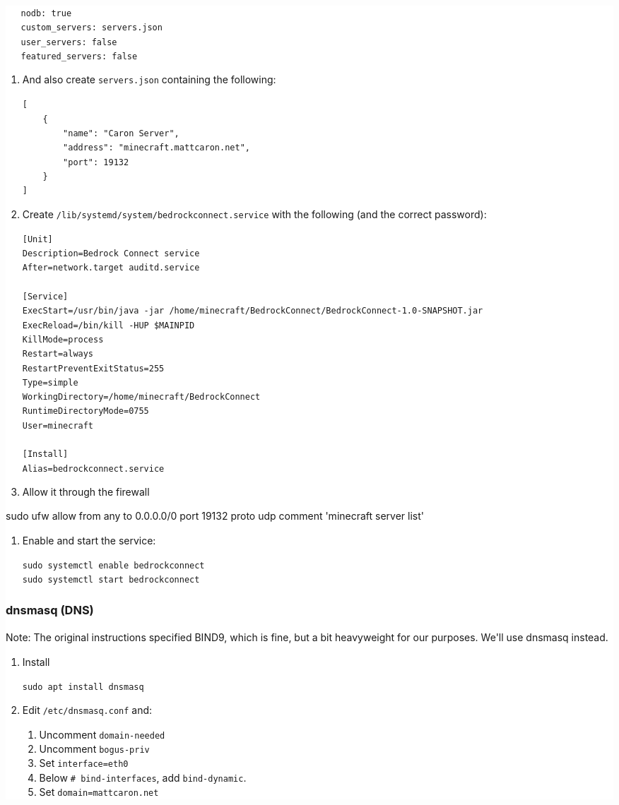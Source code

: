        nodb: true
       custom_servers: servers.json
       user_servers: false
       featured_servers: false

1. And also create `servers.json` containing the following:

       [
           {
               "name": "Caron Server",
               "address": "minecraft.mattcaron.net",
               "port": 19132
           }
       ]

1. Create `/lib/systemd/system/bedrockconnect.service` with the following (and the correct password):

       [Unit]
       Description=Bedrock Connect service
       After=network.target auditd.service

       [Service]
       ExecStart=/usr/bin/java -jar /home/minecraft/BedrockConnect/BedrockConnect-1.0-SNAPSHOT.jar
       ExecReload=/bin/kill -HUP $MAINPID
       KillMode=process
       Restart=always
       RestartPreventExitStatus=255
       Type=simple
       WorkingDirectory=/home/minecraft/BedrockConnect
       RuntimeDirectoryMode=0755
       User=minecraft

       [Install]
       Alias=bedrockconnect.service

1. Allow it through the firewall

sudo ufw allow from any to 0.0.0.0/0 port 19132 proto udp comment 'minecraft server list'

1. Enable and start the service:

       sudo systemctl enable bedrockconnect
       sudo systemctl start bedrockconnect

### dnsmasq (DNS)

Note: The original instructions specified BIND9, which is fine, but a bit heavyweight for our purposes. We'll use dnsmasq instead.

1. Install

       sudo apt install dnsmasq

1. Edit `/etc/dnsmasq.conf` and:
    1. Uncomment `domain-needed`
    1. Uncomment `bogus-priv`
    1. Set `interface=eth0`
    1. Below `# bind-interfaces`, add `bind-dynamic`.
    1. Set `domain=mattcaron.net`
